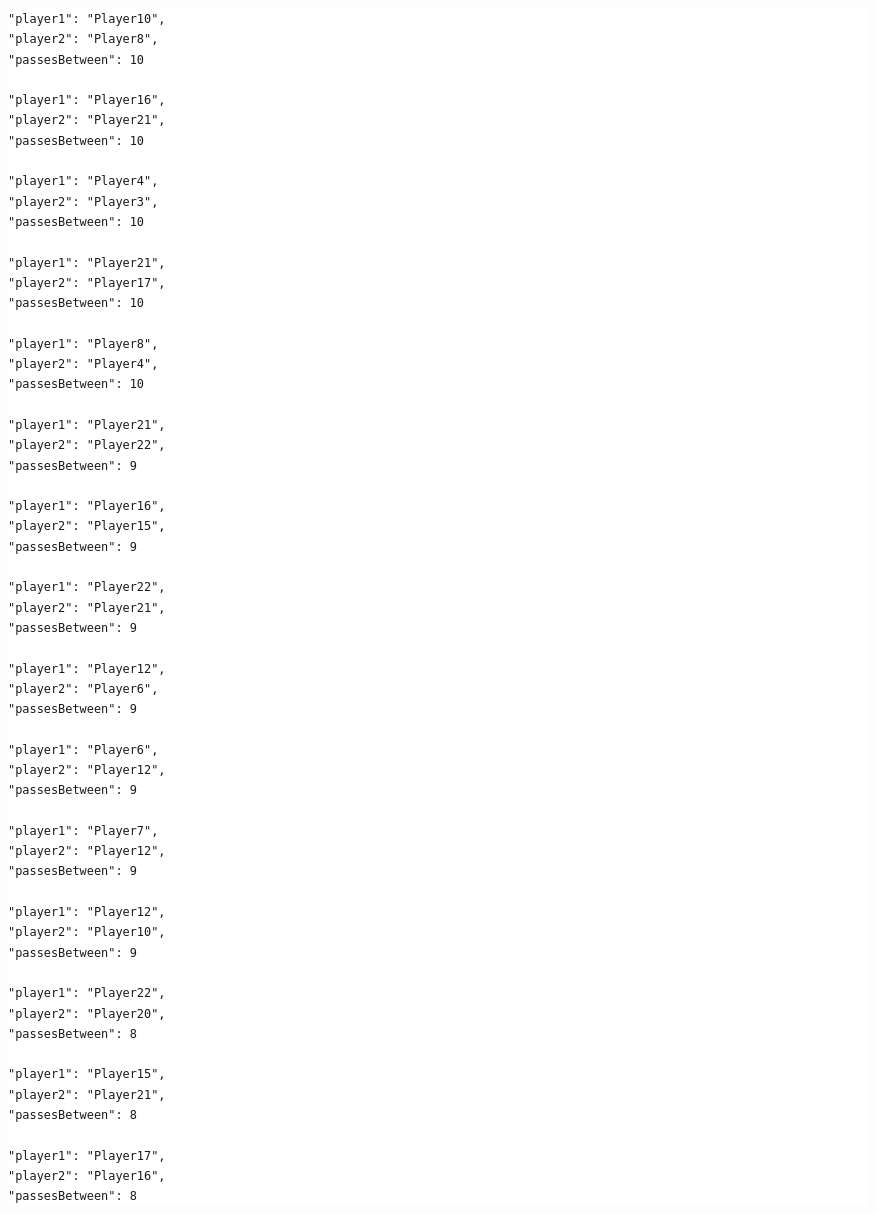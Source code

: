     "player1": "Player10",
    "player2": "Player8",
    "passesBetween": 10
  
    "player1": "Player16",
    "player2": "Player21",
    "passesBetween": 10
  
    "player1": "Player4",
    "player2": "Player3",
    "passesBetween": 10
  
    "player1": "Player21",
    "player2": "Player17",
    "passesBetween": 10
  
    "player1": "Player8",
    "player2": "Player4",
    "passesBetween": 10
  
    "player1": "Player21",
    "player2": "Player22",
    "passesBetween": 9
  
    "player1": "Player16",
    "player2": "Player15",
    "passesBetween": 9
  
    "player1": "Player22",
    "player2": "Player21",
    "passesBetween": 9
  
    "player1": "Player12",
    "player2": "Player6",
    "passesBetween": 9
  
    "player1": "Player6",
    "player2": "Player12",
    "passesBetween": 9
  
    "player1": "Player7",
    "player2": "Player12",
    "passesBetween": 9
  
    "player1": "Player12",
    "player2": "Player10",
    "passesBetween": 9
  
    "player1": "Player22",
    "player2": "Player20",
    "passesBetween": 8
  
    "player1": "Player15",
    "player2": "Player21",
    "passesBetween": 8
  
    "player1": "Player17",
    "player2": "Player16",
    "passesBetween": 8
  